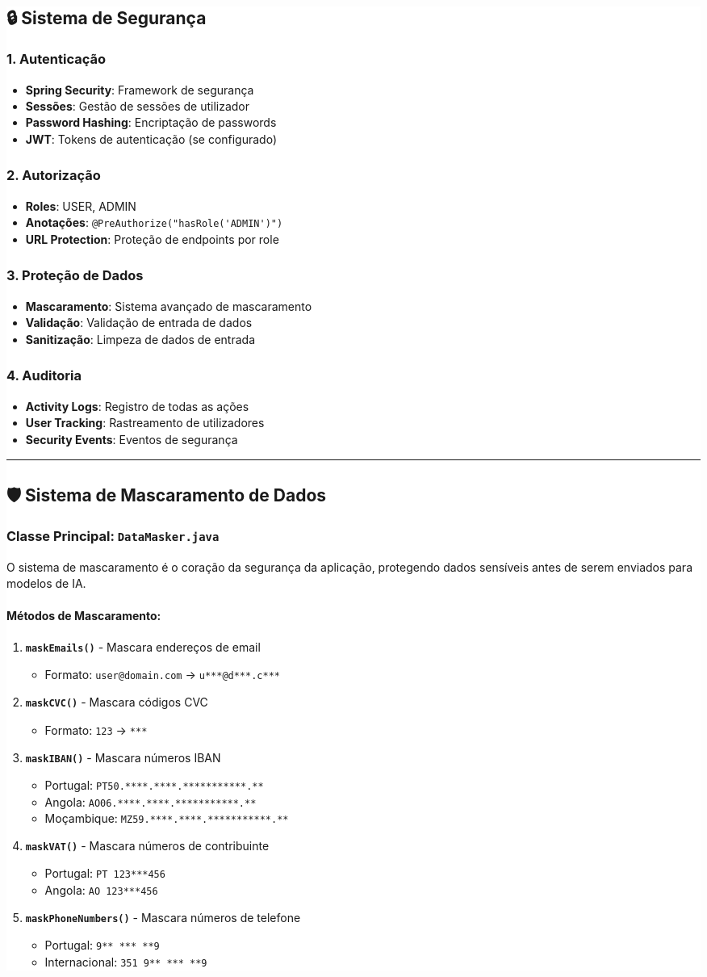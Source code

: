 
## 🔒 Sistema de Segurança

### 1. **Autenticação**
- **Spring Security**: Framework de segurança
- **Sessões**: Gestão de sessões de utilizador
- **Password Hashing**: Encriptação de passwords
- **JWT**: Tokens de autenticação (se configurado)

### 2. **Autorização**
- **Roles**: USER, ADMIN
- **Anotações**: `@PreAuthorize("hasRole('ADMIN')")`
- **URL Protection**: Proteção de endpoints por role

### 3. **Proteção de Dados**
- **Mascaramento**: Sistema avançado de mascaramento
- **Validação**: Validação de entrada de dados
- **Sanitização**: Limpeza de dados de entrada

### 4. **Auditoria**
- **Activity Logs**: Registro de todas as ações
- **User Tracking**: Rastreamento de utilizadores
- **Security Events**: Eventos de segurança

---

## 🛡️ Sistema de Mascaramento de Dados

### Classe Principal: `DataMasker.java`

O sistema de mascaramento é o coração da segurança da aplicação, protegendo dados sensíveis antes de serem enviados para modelos de IA.

#### Métodos de Mascaramento:

1. **`maskEmails()`** - Mascara endereços de email
    - Formato: `user@domain.com` → `u***@d***.c***`

2. **`maskCVC()`** - Mascara códigos CVC
    - Formato: `123` → `***`

3. **`maskIBAN()`** - Mascara números IBAN
    - Portugal: `PT50.****.****.***********.**`
    - Angola: `AO06.****.****.***********.**`
    - Moçambique: `MZ59.****.****.***********.**`

4. **`maskVAT()`** - Mascara números de contribuinte
    - Portugal: `PT 123***456`
    - Angola: `AO 123***456`

5. **`maskPhoneNumbers()`** - Mascara números de telefone
    - Portugal: `9** *** **9`
    - Internacional: `351 9** *** **9`
